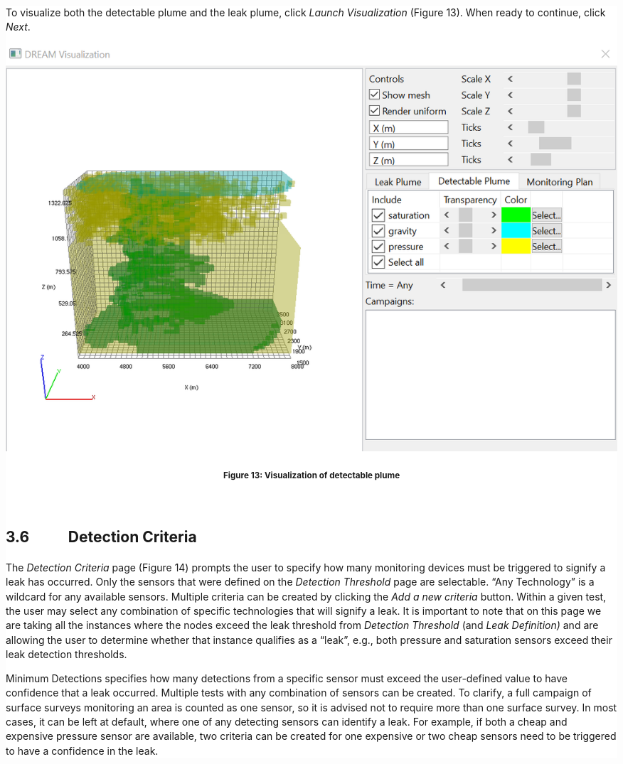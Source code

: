 <p>To visualize both the detectable plume and the leak plume, click <em>Launch Visualization </em>(Figure 13). When ready to continue, click <em>Next</em>.</p>





<p align="center">
 <img src="./figures/visualization_detectable_plume.png">
</p>
<p align="center"><sub><b>
      Figure&nbsp;13: Visualization of detectable plume
      </b></sub></p>
<p>&nbsp;</p>





<h2><a name="_Toc108614999"></a>3.6&nbsp;&nbsp;&nbsp;&nbsp;&nbsp;&nbsp;&nbsp;&nbsp;&nbsp;&nbsp; Detection Criteria</h2>
<p>The <em>Detection Criteria</em> page (Figure 14) prompts the user to specify how many monitoring devices must be triggered to signify a leak has occurred. Only the sensors that were defined on the <em>Detection Threshold</em> page are selectable. &ldquo;Any Technology&rdquo; is a wildcard for any available sensors. Multiple criteria can be created by clicking the <em>Add a new criteria</em> button. Within a given test, the user may select any combination of specific technologies that will signify a leak. It is important to note that on this page we are taking all the instances where the nodes exceed the leak threshold from <em>Detection Threshold</em> (and <em>Leak Definition)</em> and are allowing the user to determine whether that instance qualifies as a &ldquo;leak&rdquo;, e.g., both pressure and saturation sensors exceed their leak detection thresholds.</p>
<p>Minimum Detections specifies how many detections from a specific sensor must exceed the user-defined value to have confidence that a leak occurred. Multiple tests with any combination of sensors can be created. To clarify, a full campaign of surface surveys monitoring an area is counted as one sensor, so it is advised not to require more than one surface survey. In most cases, it can be left at default, where one of any detecting sensors can identify a leak. For example, if both a cheap and expensive pressure sensor are available, two criteria can be created for one expensive or two cheap sensors need to be triggered to have a confidence in the leak.</p>
